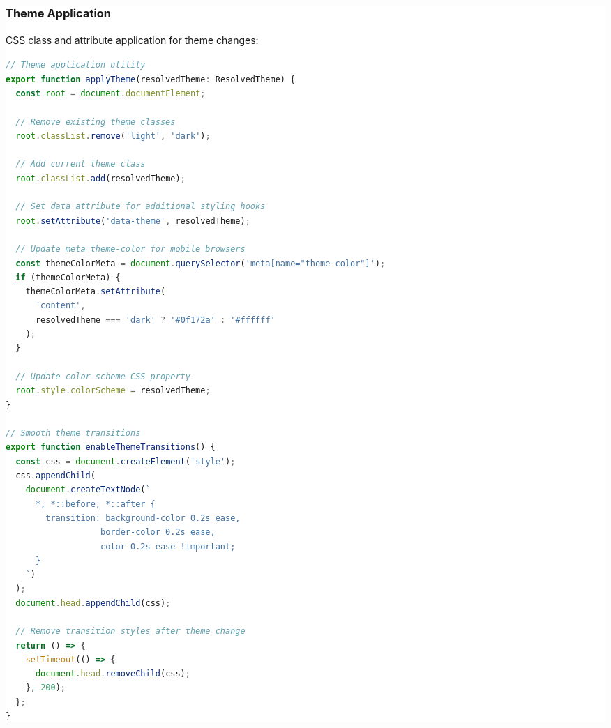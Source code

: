 ### Theme Application

CSS class and attribute application for theme changes:

```typescript
// Theme application utility
export function applyTheme(resolvedTheme: ResolvedTheme) {
  const root = document.documentElement;
  
  // Remove existing theme classes
  root.classList.remove('light', 'dark');
  
  // Add current theme class
  root.classList.add(resolvedTheme);
  
  // Set data attribute for additional styling hooks
  root.setAttribute('data-theme', resolvedTheme);
  
  // Update meta theme-color for mobile browsers
  const themeColorMeta = document.querySelector('meta[name="theme-color"]');
  if (themeColorMeta) {
    themeColorMeta.setAttribute(
      'content',
      resolvedTheme === 'dark' ? '#0f172a' : '#ffffff'
    );
  }
  
  // Update color-scheme CSS property
  root.style.colorScheme = resolvedTheme;
}

// Smooth theme transitions
export function enableThemeTransitions() {
  const css = document.createElement('style');
  css.appendChild(
    document.createTextNode(`
      *, *::before, *::after {
        transition: background-color 0.2s ease, 
                   border-color 0.2s ease, 
                   color 0.2s ease !important;
      }
    `)
  );
  document.head.appendChild(css);
  
  // Remove transition styles after theme change
  return () => {
    setTimeout(() => {
      document.head.removeChild(css);
    }, 200);
  };
}
```
